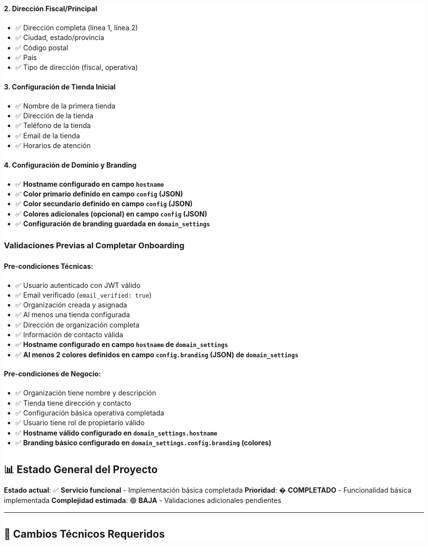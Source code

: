 #### 2. **Dirección Fiscal/Principal**
- ✅ Dirección completa (línea 1, línea 2)
- ✅ Ciudad, estado/provincia
- ✅ Código postal
- ✅ País
- ✅ Tipo de dirección (fiscal, operativa)

#### 3. **Configuración de Tienda Inicial**
- ✅ Nombre de la primera tienda
- ✅ Dirección de la tienda
- ✅ Teléfono de la tienda
- ✅ Email de la tienda
- ✅ Horarios de atención

#### 4. **Configuración de Dominio y Branding**
- ✅ **Hostname configurado en campo `hostname`**
- ✅ **Color primario definido en campo `config` (JSON)**
- ✅ **Color secundario definido en campo `config` (JSON)**
- ✅ **Colores adicionales (opcional) en campo `config` (JSON)**
- ✅ **Configuración de branding guardada en `domain_settings`**

### Validaciones Previas al Completar Onboarding

#### Pre-condiciones Técnicas:
- ✅ Usuario autenticado con JWT válido
- ✅ Email verificado (`email_verified: true`)
- ✅ Organización creada y asignada
- ✅ Al menos una tienda configurada
- ✅ Dirección de organización completa
- ✅ Información de contacto válida
- ✅ **Hostname configurado en campo `hostname` de `domain_settings`**
- ✅ **Al menos 2 colores definidos en campo `config.branding` (JSON) de `domain_settings`**

#### Pre-condiciones de Negocio:
- ✅ Organización tiene nombre y descripción
- ✅ Tienda tiene dirección y contacto
- ✅ Configuración básica operativa completada
- ✅ Usuario tiene rol de propietario válido
- ✅ **Hostname válido configurado en `domain_settings.hostname`**
- ✅ **Branding básico configurado en `domain_settings.config.branding` (colores)**

## 📊 Estado General del Proyecto

**Estado actual**: ✅ **Servicio funcional** - Implementación básica completada
**Prioridad**: � **COMPLETADO** - Funcionalidad básica implementada
**Complejidad estimada**: 🟢 **BAJA** - Validaciones adicionales pendientes

---

## 🔧 Cambios Técnicos Requeridos
